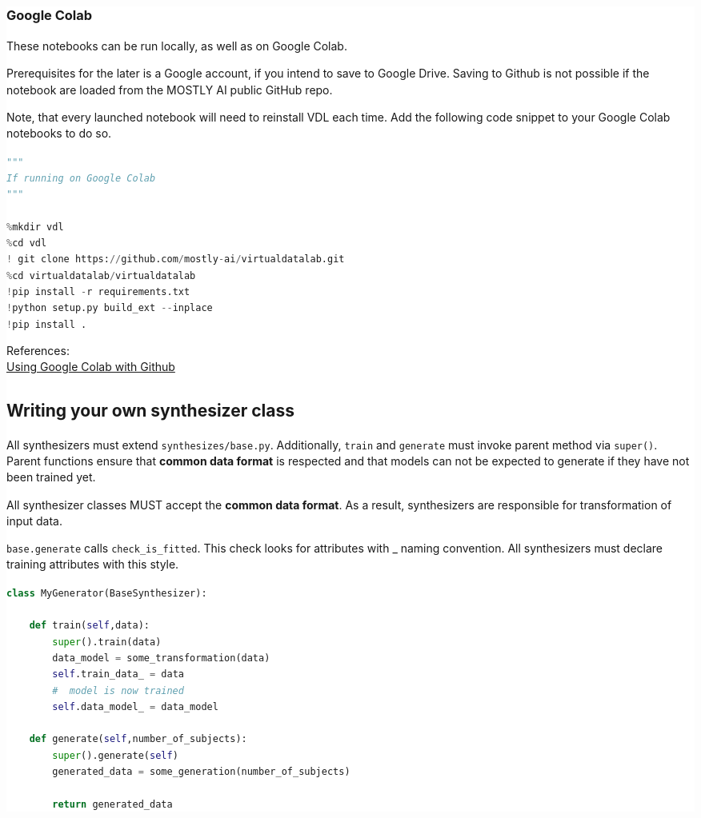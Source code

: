 ### Google Colab

These notebooks can be run locally, as well as on Google Colab.

Prerequisites for the later is a Google account, if you intend to save to Google Drive. Saving to Github is not possible if the notebook are loaded from the MOSTLY AI public GitHub repo.

Note, that every launched notebook will need to reinstall VDL each time. Add the following code snippet to your Google Colab notebooks to do so.

```python
"""
If running on Google Colab
"""

%mkdir vdl
%cd vdl
! git clone https://github.com/mostly-ai/virtualdatalab.git
%cd virtualdatalab/virtualdatalab
!pip install -r requirements.txt
!python setup.py build_ext --inplace 
!pip install .
```

References:  
[Using Google Colab with Github](https://colab.research.google.com/github/googlecolab/colabtools/blob/master/notebooks/colab-github-demo.ipynb#scrollTo=WzIRIt9d2huC)


## Writing your own synthesizer class

All synthesizers must extend `synthesizes/base.py`. Additionally, `train` and `generate` must invoke 
parent method via `super()`. Parent functions ensure that **common data format** is respected and that models can not be 
expected to generate if they have not been trained yet. 

All synthesizer classes MUST accept the **common data format**. As a result, synthesizers are responsible for transformation of input data. 

`base.generate` calls `check_is_fitted`. This check looks for attributes with _ naming convention. All synthesizers must
declare training attributes with this style. 

```python
class MyGenerator(BaseSynthesizer):

    def train(self,data):
        super().train(data)
        data_model = some_transformation(data)
        self.train_data_ = data
        #  model is now trained
        self.data_model_ = data_model

    def generate(self,number_of_subjects):
        super().generate(self)
        generated_data = some_generation(number_of_subjects)
        
        return generated_data
```
